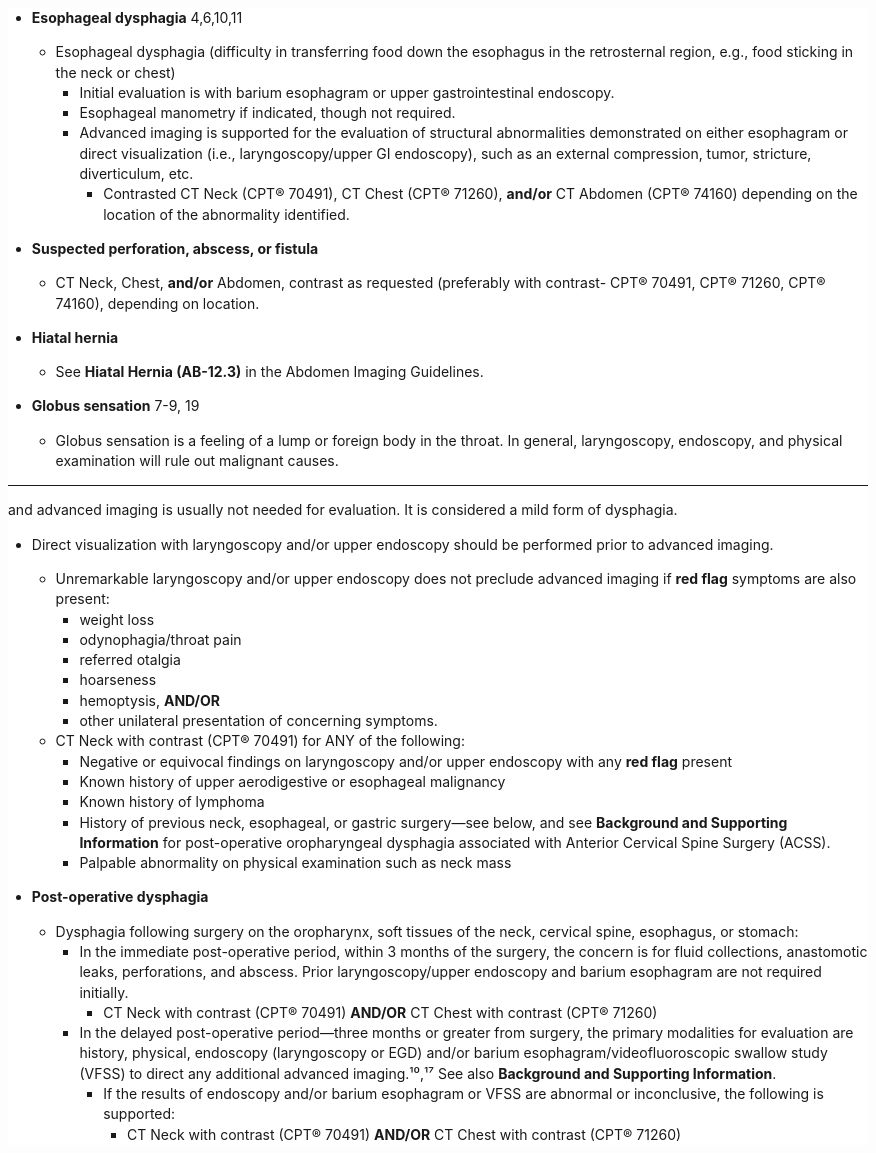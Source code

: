 * **Esophageal dysphagia** 4,6,10,11  
  - Esophageal dysphagia (difficulty in transferring food down the esophagus in the retrosternal region, e.g., food sticking in the neck or chest)  
    - Initial evaluation is with barium esophagram or upper gastrointestinal endoscopy.  
    - Esophageal manometry if indicated, though not required.  
    - Advanced imaging is supported for the evaluation of structural abnormalities demonstrated on either esophagram or direct visualization (i.e., laryngoscopy/upper GI endoscopy), such as an external compression, tumor, stricture, diverticulum, etc.  
      - Contrasted CT Neck (CPT® 70491), CT Chest (CPT® 71260), **and/or** CT Abdomen (CPT® 74160) depending on the location of the abnormality identified.

* **Suspected perforation, abscess, or fistula**  
  - CT Neck, Chest, **and/or** Abdomen, contrast as requested (preferably with contrast- CPT® 70491, CPT® 71260, CPT® 74160), depending on location.

* **Hiatal hernia**  
  - See **Hiatal Hernia (AB-12.3)** in the Abdomen Imaging Guidelines.

* **Globus sensation** 7-9, 19  
  - Globus sensation is a feeling of a lump or foreign body in the throat. In general, laryngoscopy, endoscopy, and physical examination will rule out malignant causes.



---


and advanced imaging is usually not needed for evaluation. It is considered a mild form of dysphagia.  
* Direct visualization with laryngoscopy and/or upper endoscopy should be performed prior to advanced imaging.  
  - Unremarkable laryngoscopy and/or upper endoscopy does not preclude advanced imaging if **red flag** symptoms are also present:  
    * weight loss  
    * odynophagia/throat pain  
    * referred otalgia  
    * hoarseness  
    * hemoptysis, **AND/OR**  
    * other unilateral presentation of concerning symptoms.  
  - CT Neck with contrast (CPT® 70491) for ANY of the following:  
    * Negative or equivocal findings on laryngoscopy and/or upper endoscopy with any **red flag** present  
    * Known history of upper aerodigestive or esophageal malignancy  
    * Known history of lymphoma  
    * History of previous neck, esophageal, or gastric surgery—see below, and see **Background and Supporting Information** for post-operative oropharyngeal dysphagia associated with Anterior Cervical Spine Surgery (ACSS).  
    * Palpable abnormality on physical examination such as neck mass  

* **Post-operative dysphagia**  
  - Dysphagia following surgery on the oropharynx, soft tissues of the neck, cervical spine, esophagus, or stomach:  
    * In the immediate post-operative period, within 3 months of the surgery, the concern is for fluid collections, anastomotic leaks, perforations, and abscess. Prior laryngoscopy/upper endoscopy and barium esophagram are not required initially.  
      - CT Neck with contrast (CPT® 70491) **AND/OR** CT Chest with contrast (CPT® 71260)  
    * In the delayed post-operative period—three months or greater from surgery, the primary modalities for evaluation are history, physical, endoscopy (laryngoscopy or EGD) and/or barium esophagram/videofluoroscopic swallow study (VFSS) to direct any additional advanced imaging.¹⁰,¹⁷ See also **Background and Supporting Information**.  
      - If the results of endoscopy and/or barium esophagram or VFSS are abnormal or inconclusive, the following is supported:  
        * CT Neck with contrast (CPT® 70491) **AND/OR** CT Chest with contrast (CPT® 71260)  
